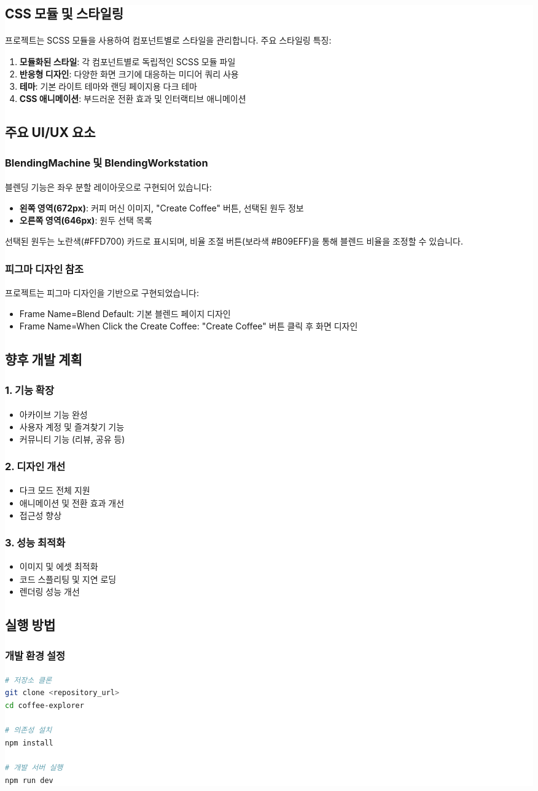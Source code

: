 ## CSS 모듈 및 스타일링

프로젝트는 SCSS 모듈을 사용하여 컴포넌트별로 스타일을 관리합니다. 주요 스타일링 특징:

1. **모듈화된 스타일**: 각 컴포넌트별로 독립적인 SCSS 모듈 파일
2. **반응형 디자인**: 다양한 화면 크기에 대응하는 미디어 쿼리 사용
3. **테마**: 기본 라이트 테마와 랜딩 페이지용 다크 테마
4. **CSS 애니메이션**: 부드러운 전환 효과 및 인터랙티브 애니메이션

## 주요 UI/UX 요소

### BlendingMachine 및 BlendingWorkstation

블렌딩 기능은 좌우 분할 레이아웃으로 구현되어 있습니다:

- **왼쪽 영역(672px)**: 커피 머신 이미지, "Create Coffee" 버튼, 선택된 원두 정보
- **오른쪽 영역(646px)**: 원두 선택 목록

선택된 원두는 노란색(#FFD700) 카드로 표시되며, 비율 조절 버튼(보라색 #B09EFF)을 통해 블렌드 비율을 조정할 수 있습니다.

### 피그마 디자인 참조

프로젝트는 피그마 디자인을 기반으로 구현되었습니다:
- Frame Name=Blend Default: 기본 블렌드 페이지 디자인
- Frame Name=When Click the Create Coffee: "Create Coffee" 버튼 클릭 후 화면 디자인

## 향후 개발 계획

### 1. 기능 확장
- 아카이브 기능 완성
- 사용자 계정 및 즐겨찾기 기능
- 커뮤니티 기능 (리뷰, 공유 등)

### 2. 디자인 개선
- 다크 모드 전체 지원
- 애니메이션 및 전환 효과 개선
- 접근성 향상

### 3. 성능 최적화
- 이미지 및 에셋 최적화
- 코드 스플리팅 및 지연 로딩
- 렌더링 성능 개선

## 실행 방법

### 개발 환경 설정
```bash
# 저장소 클론
git clone <repository_url>
cd coffee-explorer

# 의존성 설치
npm install

# 개발 서버 실행
npm run dev
```
